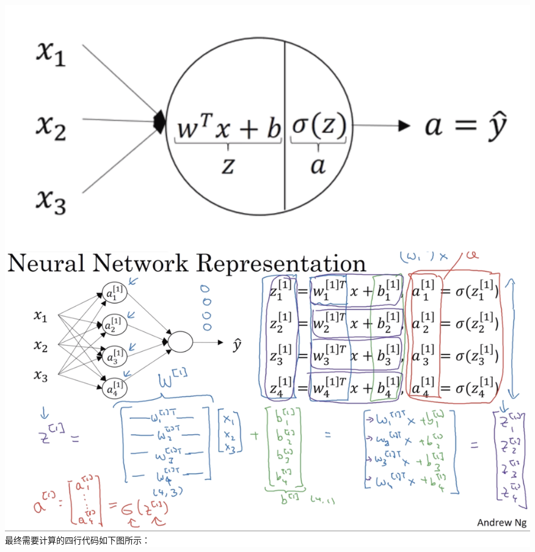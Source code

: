 ![Nerual_Network_3.png](img/Nerual_Network_3.png)
![Nerual_Network_4.png.png](img/Nerual_Network_4.png)
最终需要计算的四行代码如下图所示：